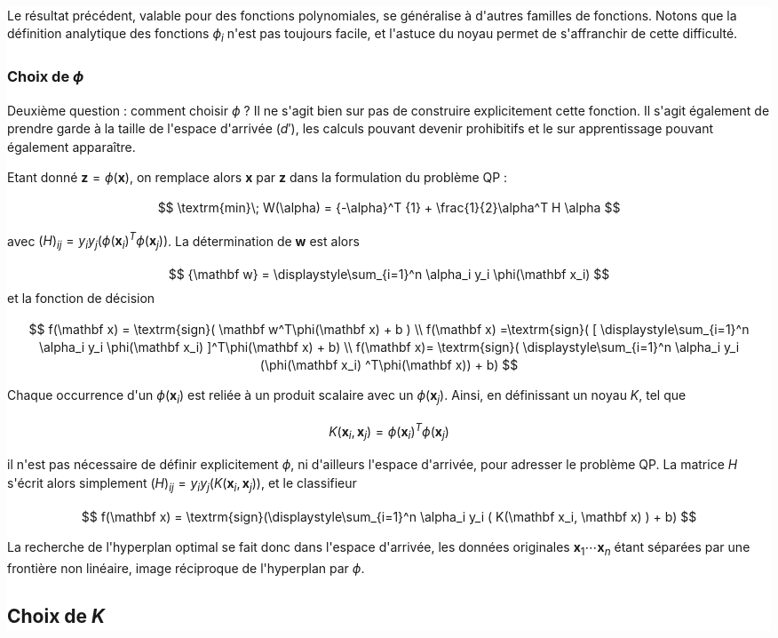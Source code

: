 Le résultat précédent, valable pour des fonctions polynomiales, se généralise à d'autres familles de fonctions. Notons que la définition analytique des fonctions $\phi_i$ n'est pas toujours facile, et l'astuce du noyau  permet de s'affranchir de cette difficulté.




### Choix de $\phi$
Deuxième question : comment choisir $\phi$ ? Il ne s'agit bien sur pas de construire explicitement cette fonction. Il s'agit également de prendre garde à la taille de l'espace d'arrivée ($d'$), les calculs  pouvant devenir prohibitifs et le sur apprentissage pouvant également apparaître. 

Etant donné $\mathbf z = \phi(\mathbf x)$, on remplace alors $\mathbf x$ par $\mathbf z$ dans la formulation du problème QP : 

$$
\textrm{min}\; W(\alpha) = {-\alpha}^T {1} + \frac{1}{2}\alpha^T H \alpha
$$

avec 
$(H)_{ij} = y_iy_j(\phi(\mathbf x_i) ^T \phi(\mathbf x_j))$.  La détermination de $\mathbf w$ est alors 

$$
{\mathbf w} = \displaystyle\sum_{i=1}^n \alpha_i y_i \phi(\mathbf x_i)
$$
et la fonction de décision

$$
f(\mathbf x) =  \textrm{sign}( \mathbf w^T\phi(\mathbf x) + b ) \\
f(\mathbf x) =\textrm{sign}( [ \displaystyle\sum_{i=1}^n \alpha_i y_i \phi(\mathbf x_i) ]^T\phi(\mathbf x) + b) \\
f(\mathbf x)=  \textrm{sign}( \displaystyle\sum_{i=1}^n \alpha_i y_i (\phi(\mathbf x_i) ^T\phi(\mathbf x)) + b) 
$$

Chaque occurrence d'un $\phi(\mathbf x_i)$ est reliée à un produit scalaire avec un $\phi(\mathbf x_j)$. Ainsi, en définissant un noyau $K$, tel que 

$$
K({\mathbf x_i}, {\mathbf x_j}) = \phi({\mathbf x_i}) ^T\phi({\mathbf x_j})
$$

il n'est pas nécessaire de définir explicitement $\phi$, ni d'ailleurs l'espace d'arrivée, pour adresser le problème QP. La matrice $H$ s'écrit alors simplement $(H)_{ij} = y_iy_j( K(\mathbf x_i, \mathbf x_j) )$, et le classifieur 

$$
f(\mathbf x) = \textrm{sign}(\displaystyle\sum_{i=1}^n \alpha_i y_i ( K(\mathbf x_i, \mathbf x) ) + b)
$$

La recherche de l'hyperplan optimal se fait donc dans l'espace d'arrivée, les données originales $\mathbf x_1\cdots \mathbf x_n$ étant séparées par une frontière non linéaire, image réciproque de l'hyperplan par $\phi$.

## Choix de $K$
